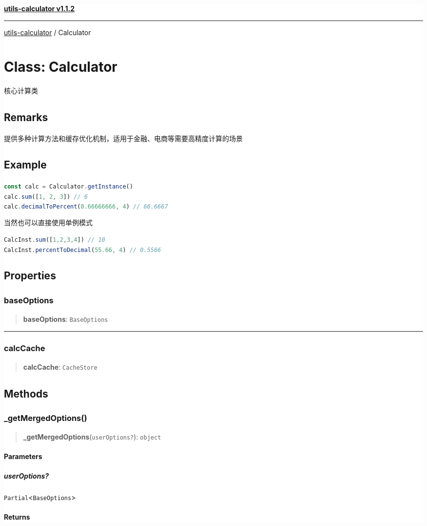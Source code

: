 [**utils-calculator v1.1.2**](../README.md)

***

[utils-calculator](../README.md) / Calculator

# Class: Calculator

核心计算类

## Remarks

提供多种计算方法和缓存优化机制，适用于金融、电商等需要高精度计算的场景

## Example

```ts
const calc = Calculator.getInstance()
calc.sum([1, 2, 3]) // 6
calc.decimalToPercent(0.66666666, 4) // 66.6667
```
当然也可以直接使用单例模式
```ts
CalcInst.sum([1,2,3,4]) // 10
CalcInst.percentToDecimal(55.66, 4) // 0.5566
```

## Properties

### baseOptions

> **baseOptions**: `BaseOptions`

***

### calcCache

> **calcCache**: `CacheStore`

## Methods

### \_getMergedOptions()

> **\_getMergedOptions**(`userOptions?`): `object`

#### Parameters

##### userOptions?

`Partial`\<`BaseOptions`\>

#### Returns
